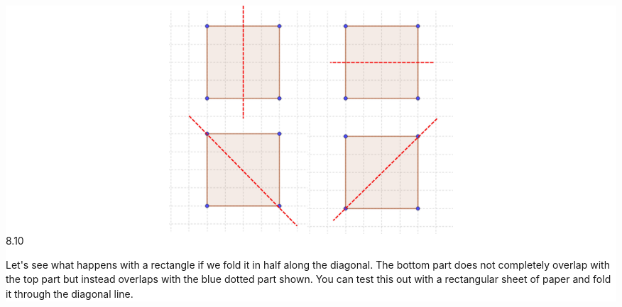 <img src="8_10_symmetric_squares.jpg" width="400" style="display: block; margin: 0 auto;">
8.10
 
Let's see what happens with a rectangle if we fold it in half along the diagonal. The bottom part does not completely overlap with the top part but instead overlaps with the blue dotted part shown. You can test this out with a rectangular sheet of paper and fold it through the diagonal line. 